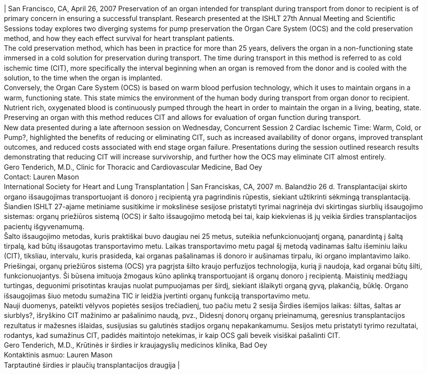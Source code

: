 | San Francisco, CA, April 26, 2007 Preservation of an organ intended for transplant during transport from donor to recipient is of primary concern in ensuring a successful transplant. Research presented at the ISHLT 27th Annual Meeting and Scientific Sessions today explores two diverging systems for pump preservation the Organ Care System (OCS) and the cold preservation method, and how they each effect survival for heart transplant patients.<br/>The cold preservation method, which has been in practice for more than 25 years, delivers the organ in a non-functioning state immersed in a cold solution for preservation during transport. The time during transport in this method is referred to as cold ischemic time (CIT), more specifically the interval beginning when an organ is removed from the donor and is cooled with the solution, to the time when the organ is implanted.<br/>Conversely, the Organ Care System (OCS) is based on warm blood perfusion technology, which it uses to maintain organs in a warm, functioning state. This state mimics the environment of the human body during transport from organ donor to recipient. Nutrient rich, oxygenated blood is continuously pumped through the heart in order to maintain the organ in a living, beating, state. Preserving an organ with this method reduces CIT and allows for evaluation of organ function during transport.<br/>New data presented during a late afternoon session on Wednesday, Concurrent Session 2 Cardiac Ischemic Time: Warm, Cold, or Pump?, highlighted the benefits of reducing or eliminating CIT, such as increased availability of donor organs, improved transplant outcomes, and reduced costs associated with end stage organ failure. Presentations during the session outlined research results demonstrating that reducing CIT will increase survivorship, and further how the OCS may eliminate CIT almost entirely.<br/>Gero Tenderich, M.D., Clinic for Thoracic and Cardiovascular Medicine, Bad Oey<br/>Contact: Lauren Mason<br/>International Society for Heart and Lung Transplantation | San Franciskas, CA, 2007 m. Balandžio 26 d. Transplantacijai skirto organo išsaugojimas transportuojant iš donoro į recipientą yra pagrindinis rūpestis, siekiant užtikrinti sėkmingą transplantaciją. Šiandien ISHLT 27-ajame metiniame susitikime ir mokslinėse sesijose pristatyti tyrimai nagrinėja dvi skirtingas siurblių išsaugojimo sistemas: organų priežiūros sistemą (OCS) ir šalto išsaugojimo metodą bei tai, kaip kiekvienas iš jų veikia širdies transplantacijos pacientų išgyvenamumą.<br/>Šalto išsaugojimo metodas, kuris praktiškai buvo daugiau nei 25 metus, suteikia nefunkcionuojantį organą, panardintą į šaltą tirpalą, kad būtų išsaugotas transportavimo metu. Laikas transportavimo metu pagal šį metodą vadinamas šaltu išeminiu laiku (CIT), tiksliau, intervalu, kuris prasideda, kai organas pašalinamas iš donoro ir aušinamas tirpalu, iki organo implantavimo laiko.<br/>Priešingai, organų priežiūros sistema (OCS) yra pagrįsta šilto kraujo perfuzijos technologija, kurią ji naudoja, kad organai būtų šilti, funkcionuojantys. Ši būsena imituoja žmogaus kūno aplinką transportuojant iš organų donoro į recipientą. Maistinių medžiagų turtingas, deguonimi prisotintas kraujas nuolat pumpuojamas per širdį, siekiant išlaikyti organą gyvą, plakančią, būklę. Organo išsaugojimas šiuo metodu sumažina TIC ir leidžia įvertinti organų funkciją transportavimo metu.<br/>Nauji duomenys, pateikti vėlyvos popietės sesijos trečiadienį, tuo pačiu metu 2 sesija Širdies išemijos laikas: šiltas, šaltas ar siurblys?, išryškino CIT mažinimo ar pašalinimo naudą, pvz., Didesnį donorų organų prieinamumą, geresnius transplantacijos rezultatus ir mažesnes išlaidas, susijusias su galutinės stadijos organų nepakankamumu. Sesijos metu pristatyti tyrimo rezultatai, rodantys, kad sumažinus CIT, padidės maitintojo netekimas, ir kaip OCS gali beveik visiškai pašalinti CIT.<br/>Gero Tenderich, M.D., Krūtinės ir širdies ir kraujagyslių medicinos klinika, Bad Oey<br/>Kontaktinis asmuo: Lauren Mason<br/>Tarptautinė širdies ir plaučių transplantacijos draugija |